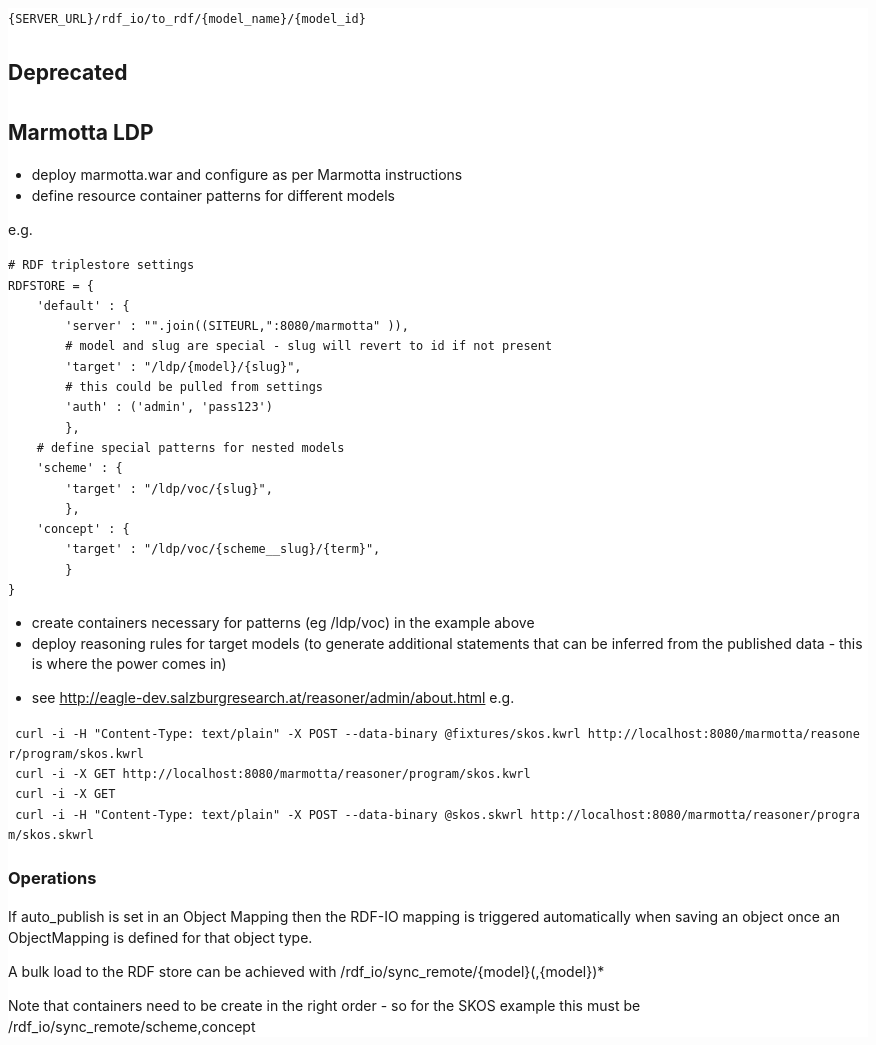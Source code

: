 `{SERVER_URL}/rdf_io/to_rdf/{model_name}/{model_id}`




## Deprecated 
## Marmotta LDP
* deploy marmotta.war and configure as per Marmotta instructions
* define resource container patterns for different models

e.g.

```
# RDF triplestore settings
RDFSTORE = { 
    'default' : {
        'server' : "".join((SITEURL,":8080/marmotta" )),
        # model and slug are special - slug will revert to id if not present
        'target' : "/ldp/{model}/{slug}",
        # this could be pulled from settings
        'auth' : ('admin', 'pass123')
        },
    # define special patterns for nested models
    'scheme' : {
        'target' : "/ldp/voc/{slug}",
        },
    'concept' : {
        'target' : "/ldp/voc/{scheme__slug}/{term}",
        }
}        
```   

* create containers necessary for patterns (eg /ldp/voc) in the example above
* deploy reasoning rules for target models (to generate additional statements that can be inferred from the published data - this is where the power comes in)
 - see http://eagle-dev.salzburgresearch.at/reasoner/admin/about.html
 e.g.
```
 curl -i -H "Content-Type: text/plain" -X POST --data-binary @fixtures/skos.kwrl http://localhost:8080/marmotta/reasoner/program/skos.kwrl
 curl -i -X GET http://localhost:8080/marmotta/reasoner/program/skos.kwrl
 curl -i -X GET 
 curl -i -H "Content-Type: text/plain" -X POST --data-binary @skos.skwrl http://localhost:8080/marmotta/reasoner/program/skos.skwrl
 ```
### Operations

If auto_publish is set in an Object Mapping then the RDF-IO mapping is triggered automatically when saving an object once an ObjectMapping is defined for that object type.

A bulk load to the RDF store can be achieved with /rdf_io/sync_remote/{model}(,{model})*

Note that containers need to be create in the right order - so for the SKOS example  this must be /rdf_io/sync_remote/scheme,concept
